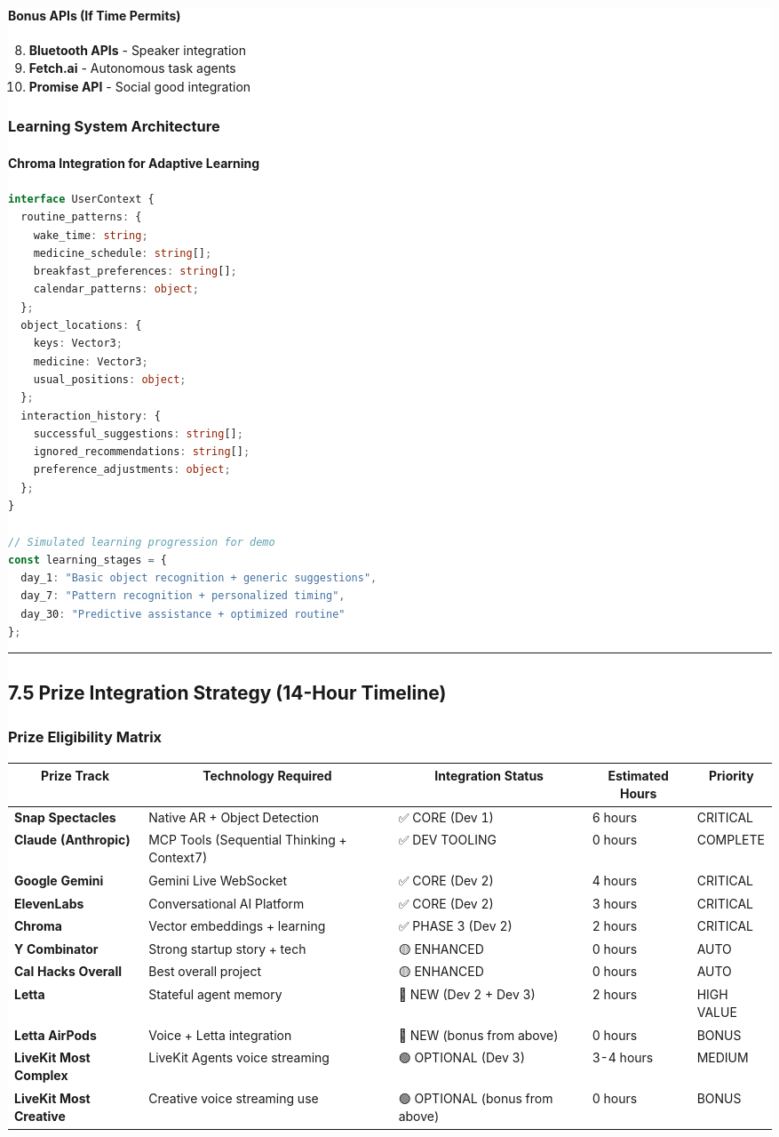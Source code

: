 #### Bonus APIs (If Time Permits)
8. **Bluetooth APIs** - Speaker integration
9. **Fetch.ai** - Autonomous task agents
10. **Promise API** - Social good integration

### Learning System Architecture

#### Chroma Integration for Adaptive Learning
```typescript
interface UserContext {
  routine_patterns: {
    wake_time: string;
    medicine_schedule: string[];
    breakfast_preferences: string[];
    calendar_patterns: object;
  };
  object_locations: {
    keys: Vector3;
    medicine: Vector3;
    usual_positions: object;
  };
  interaction_history: {
    successful_suggestions: string[];
    ignored_recommendations: string[];
    preference_adjustments: object;
  };
}

// Simulated learning progression for demo
const learning_stages = {
  day_1: "Basic object recognition + generic suggestions",
  day_7: "Pattern recognition + personalized timing",
  day_30: "Predictive assistance + optimized routine"
};
```

---

## 7.5 Prize Integration Strategy (14-Hour Timeline)

### Prize Eligibility Matrix

| Prize Track | Technology Required | Integration Status | Estimated Hours | Priority |
|------------|---------------------|-------------------|-----------------|----------|
| **Snap Spectacles** | Native AR + Object Detection | ✅ CORE (Dev 1) | 6 hours | CRITICAL |
| **Claude (Anthropic)** | MCP Tools (Sequential Thinking + Context7) | ✅ DEV TOOLING | 0 hours | COMPLETE |
| **Google Gemini** | Gemini Live WebSocket | ✅ CORE (Dev 2) | 4 hours | CRITICAL |
| **ElevenLabs** | Conversational AI Platform | ✅ CORE (Dev 2) | 3 hours | CRITICAL |
| **Chroma** | Vector embeddings + learning | ✅ PHASE 3 (Dev 2) | 2 hours | CRITICAL |
| **Y Combinator** | Strong startup story + tech | 🟡 ENHANCED | 0 hours | AUTO |
| **Cal Hacks Overall** | Best overall project | 🟡 ENHANCED | 0 hours | AUTO |
| **Letta** | Stateful agent memory | 🔵 NEW (Dev 2 + Dev 3) | 2 hours | HIGH VALUE |
| **Letta AirPods** | Voice + Letta integration | 🔵 NEW (bonus from above) | 0 hours | BONUS |
| **LiveKit Most Complex** | LiveKit Agents voice streaming | 🟢 OPTIONAL (Dev 3) | 3-4 hours | MEDIUM |
| **LiveKit Most Creative** | Creative voice streaming use | 🟢 OPTIONAL (bonus from above) | 0 hours | BONUS |
